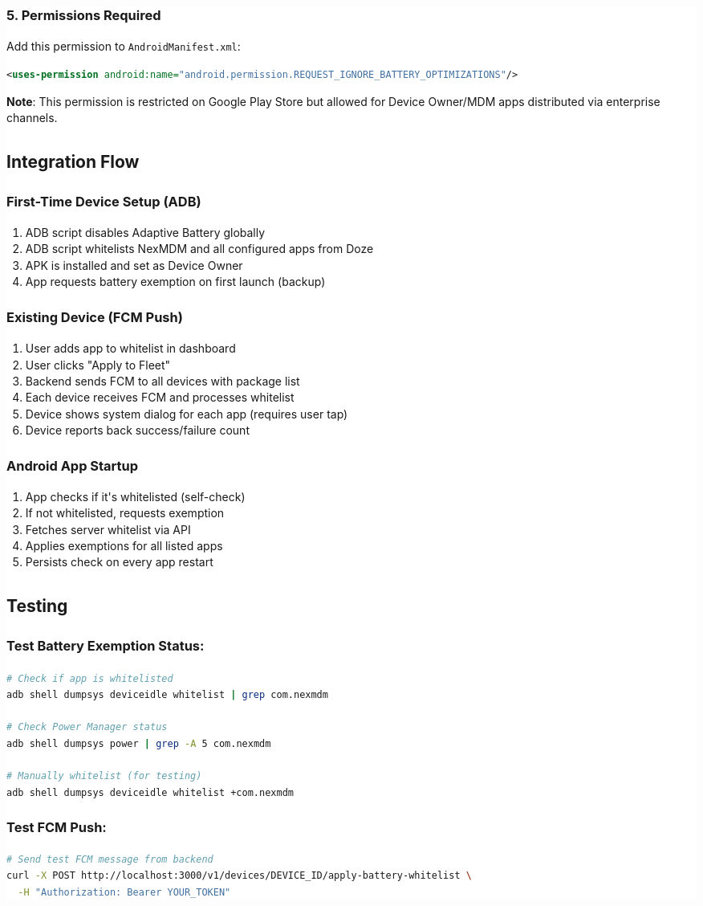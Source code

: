 ```kotlin
```

### 5. Permissions Required
Add this permission to `AndroidManifest.xml`:

```xml
<uses-permission android:name="android.permission.REQUEST_IGNORE_BATTERY_OPTIMIZATIONS"/>
```

**Note**: This permission is restricted on Google Play Store but allowed for Device Owner/MDM apps distributed via enterprise channels.

## Integration Flow

### First-Time Device Setup (ADB)
1. ADB script disables Adaptive Battery globally
2. ADB script whitelists NexMDM and all configured apps from Doze
3. APK is installed and set as Device Owner
4. App requests battery exemption on first launch (backup)

### Existing Device (FCM Push)
1. User adds app to whitelist in dashboard
2. User clicks "Apply to Fleet"
3. Backend sends FCM to all devices with package list
4. Each device receives FCM and processes whitelist
5. Device shows system dialog for each app (requires user tap)
6. Device reports back success/failure count

### Android App Startup
1. App checks if it's whitelisted (self-check)
2. If not whitelisted, requests exemption
3. Fetches server whitelist via API
4. Applies exemptions for all listed apps
5. Persists check on every app restart

## Testing

### Test Battery Exemption Status:
```bash
# Check if app is whitelisted
adb shell dumpsys deviceidle whitelist | grep com.nexmdm

# Check Power Manager status
adb shell dumpsys power | grep -A 5 com.nexmdm

# Manually whitelist (for testing)
adb shell dumpsys deviceidle whitelist +com.nexmdm
```

### Test FCM Push:
```bash
# Send test FCM message from backend
curl -X POST http://localhost:3000/v1/devices/DEVICE_ID/apply-battery-whitelist \
  -H "Authorization: Bearer YOUR_TOKEN"
```
